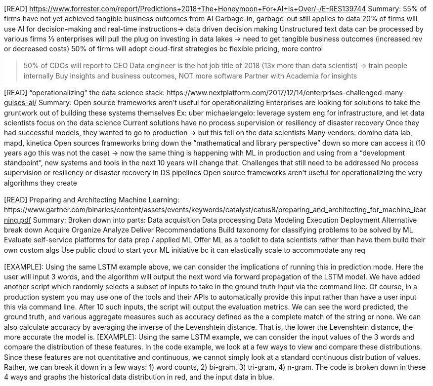 [READ] https://www.forrester.com/report/Predictions+2018+The+Honeymoon+For+AI+Is+Over/-/E-RES139744
Summary:
55% of firms have not yet achieved tangible business outcomes from AI
Garbage-in, garbage-out still applies to data 
20% of firms will use AI for decision-making and real-time instructions→ data driven decision making
Unstructured text data can be processed by various firms
⅓ enterprises will pull the plug on investing in data lakes → need to get tangible business outcomes (increased rev or decreased costs) 
50% of firms will adopt cloud-first strategies bc flexible pricing, more control 
> 50% of CDOs will report to CEO
Data engineer is the hot job title of 2018 (13x more than data scientist) → train people internally 
Buy insights and business outcomes, NOT more software
Partner with Academia for insights 

[READ] “operationalizing” the data science stack: https://www.nextplatform.com/2017/12/14/enterprises-challenged-many-guises-ai/
Summary: 
Open source frameworks aren’t useful for operationalizing 
Enterprises are looking for solutions to take the gruntwork out of building these systems themselves
Ex: uber michaelangelo: leverage system eng for infrastructure, and let data scientists focus on the data science
Current solutions have no process supervision or resiliency of disaster recovery
Once they had successful models, they wanted to go to production → but this fell on the data scientists
Many vendors: domino data lab, mapd, kinetica
Open sources frameworks bring down the “mathematical and library perspective” down so more can access it (10 years ago this was not the case) → now the same thing is happening with ML in production and using from a “development standpoint”, new systems and tools in the next 10 years will change that.
Challenges that still need to be addressed
No process supervision or resiliency or disaster  recovery in DS pipelines
Open source frameworks aren’t useful for operationalizing the very algorithms they create

[READ] Preparing and Architecting Machine Learning: https://www.gartner.com/binaries/content/assets/events/keywords/catalyst/catus8/preparing_and_architecting_for_machine_learning.pdf
Summary:
Broken down into parts:
Data acquisition
Data processing
Data Modeling
Execution
Deployment
Alternative break down 
Acquire
Organize
Analyze
Deliver
Recommendations
Build taxonomy for classifying problems to be solved by ML
Evaluate self-service platforms for data prep / applied ML
Offer ML as a toolkit to data scientists rather than have them build their own custom algs
Use public cloud to start your ML initiative bc it can elastically scale  to accommodate any req


[EXAMPLE]: Using the same LSTM example above, we can consider the implications of running this in prediction mode. Here the user will input 3 words, and the algorithm will output the next word via forward propagation of the LSTM model. We have added another script which randomly selects a subset of inputs to take in the ground truth input via the command line. Of course, in a production system you may use one of the tools and their APIs to automatically provide this input rather than have a user input this via command line. After 10 such inputs, the script will output the evaluation metrics. We can see the word predicted, the ground truth, and various aggregate measures such as accuracy defined as the a complete match of the string or none. We can also calculate accuracy by averaging the inverse of the Levenshtein distance. That is, the lower the Levenshtein distance, the more accurate the model is. 
[EXAMPLE]: Using the same LSTM example, we can consider the input values of the 3 words and compare the distribution of these features. In the code example, we look at a few ways to view and compare these distributions. Since these features are not quantitative and continuous, we cannot simply look at a standard continuous distribution of values. Rather, we can break it down in a few ways: 1) word counts, 2) bi-gram, 3) tri-gram, 4) n-gram. The code is broken down in these 4 ways and graphs the historical data distribution in red, and the input data in blue. 